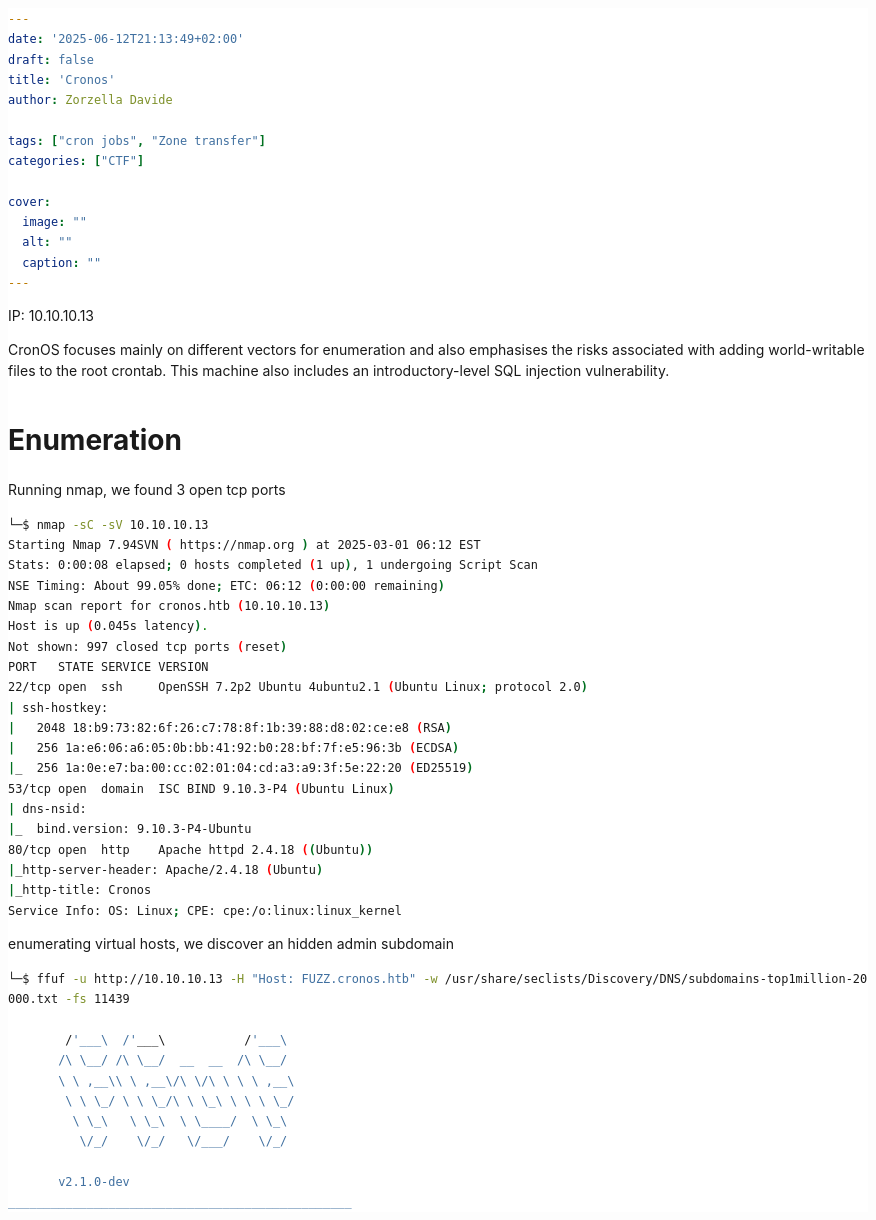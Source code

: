 ```yaml
---
date: '2025-06-12T21:13:49+02:00'
draft: false
title: 'Cronos'
author: Zorzella Davide

tags: ["cron jobs", "Zone transfer"]
categories: ["CTF"]

cover:
  image: ""
  alt: ""
  caption: ""
---
```


IP: 10.10.10.13

CronOS focuses mainly on different vectors for enumeration and also emphasises the risks associated with adding world-writable files to the root crontab. This machine also includes an introductory-level SQL injection vulnerability.

# Enumeration

Running nmap, we found 3 open tcp ports

```bash
└─$ nmap -sC -sV 10.10.10.13  
Starting Nmap 7.94SVN ( https://nmap.org ) at 2025-03-01 06:12 EST
Stats: 0:00:08 elapsed; 0 hosts completed (1 up), 1 undergoing Script Scan
NSE Timing: About 99.05% done; ETC: 06:12 (0:00:00 remaining)
Nmap scan report for cronos.htb (10.10.10.13)
Host is up (0.045s latency).
Not shown: 997 closed tcp ports (reset)
PORT   STATE SERVICE VERSION
22/tcp open  ssh     OpenSSH 7.2p2 Ubuntu 4ubuntu2.1 (Ubuntu Linux; protocol 2.0)
| ssh-hostkey: 
|   2048 18:b9:73:82:6f:26:c7:78:8f:1b:39:88:d8:02:ce:e8 (RSA)
|   256 1a:e6:06:a6:05:0b:bb:41:92:b0:28:bf:7f:e5:96:3b (ECDSA)
|_  256 1a:0e:e7:ba:00:cc:02:01:04:cd:a3:a9:3f:5e:22:20 (ED25519)
53/tcp open  domain  ISC BIND 9.10.3-P4 (Ubuntu Linux)
| dns-nsid: 
|_  bind.version: 9.10.3-P4-Ubuntu
80/tcp open  http    Apache httpd 2.4.18 ((Ubuntu))
|_http-server-header: Apache/2.4.18 (Ubuntu)
|_http-title: Cronos
Service Info: OS: Linux; CPE: cpe:/o:linux:linux_kernel
```

enumerating virtual hosts, we discover an hidden admin subdomain

```bash
└─$ ffuf -u http://10.10.10.13 -H "Host: FUZZ.cronos.htb" -w /usr/share/seclists/Discovery/DNS/subdomains-top1million-20000.txt -fs 11439

        /'___\  /'___\           /'___\       
       /\ \__/ /\ \__/  __  __  /\ \__/       
       \ \ ,__\\ \ ,__\/\ \/\ \ \ \ ,__\      
        \ \ \_/ \ \ \_/\ \ \_\ \ \ \ \_/      
         \ \_\   \ \_\  \ \____/  \ \_\       
          \/_/    \/_/   \/___/    \/_/       

       v2.1.0-dev
________________________________________________

```